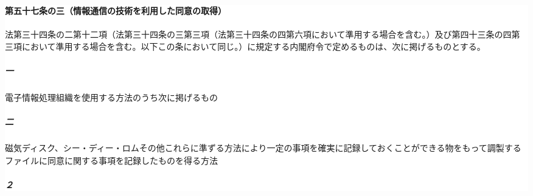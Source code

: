 #### 第五十七条の三（情報通信の技術を利用した同意の取得）
法第三十四条の二第十二項（法第三十四条の三第三項（法第三十四条の四第六項において準用する場合を含む。）及び第四十三条の四第三項において準用する場合を含む。以下この条において同じ。）に規定する内閣府令で定めるものは、次に掲げるものとする。
##### 一
電子情報処理組織を使用する方法のうち次に掲げるもの
##### 二
磁気ディスク、シー・ディー・ロムその他これらに準ずる方法により一定の事項を確実に記録しておくことができる物をもって調製するファイルに同意に関する事項を記録したものを得る方法
##### ２

